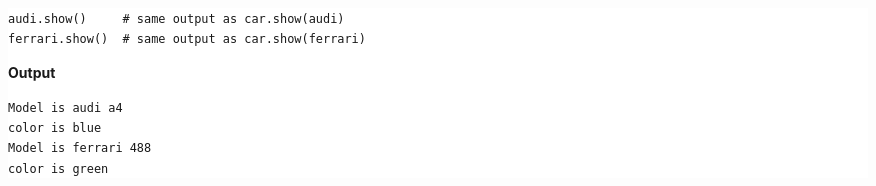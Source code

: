 ```python3
audi.show()     # same output as car.show(audi)
ferrari.show()  # same output as car.show(ferrari)
```

**Output**

```
Model is audi a4
color is blue
Model is ferrari 488
color is green
```

